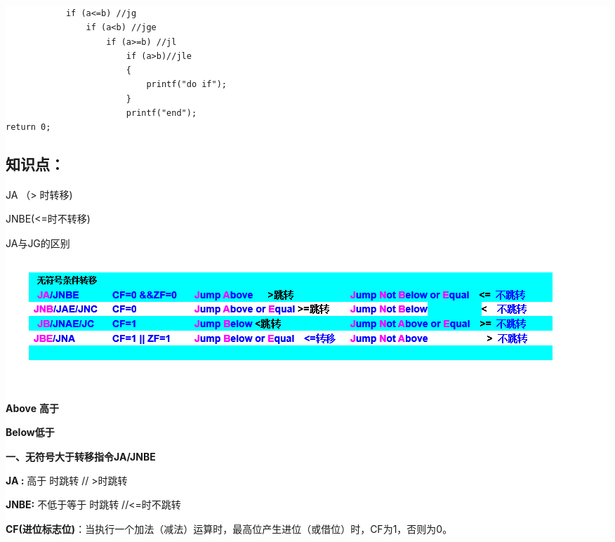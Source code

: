 ```
			if (a<=b) //jg
				if (a<b) //jge
					if (a>=b) //jl
						if (a>b)//jle
						{
							printf("do if");
						}
						printf("end");
return 0;

```



















## 知识点：

 JA （> 时转移)

 JNBE(<=时不转移)

 JA与JG的区别



![1626345077615](/images/javawz/1626348252959.png)

**Above** **高于**

**Below低于**

**一、无符号大于转移指令JA/JNBE**

**JA  :** 高于    时跳转 // >时跳转

**JNBE:** 不低于等于 时跳转 //<=时不跳转

​         **CF(进位标志位)**：当执行一个加法（减法）运算时，最高位产生进位（或借位）时，CF为1，否则为0。  
